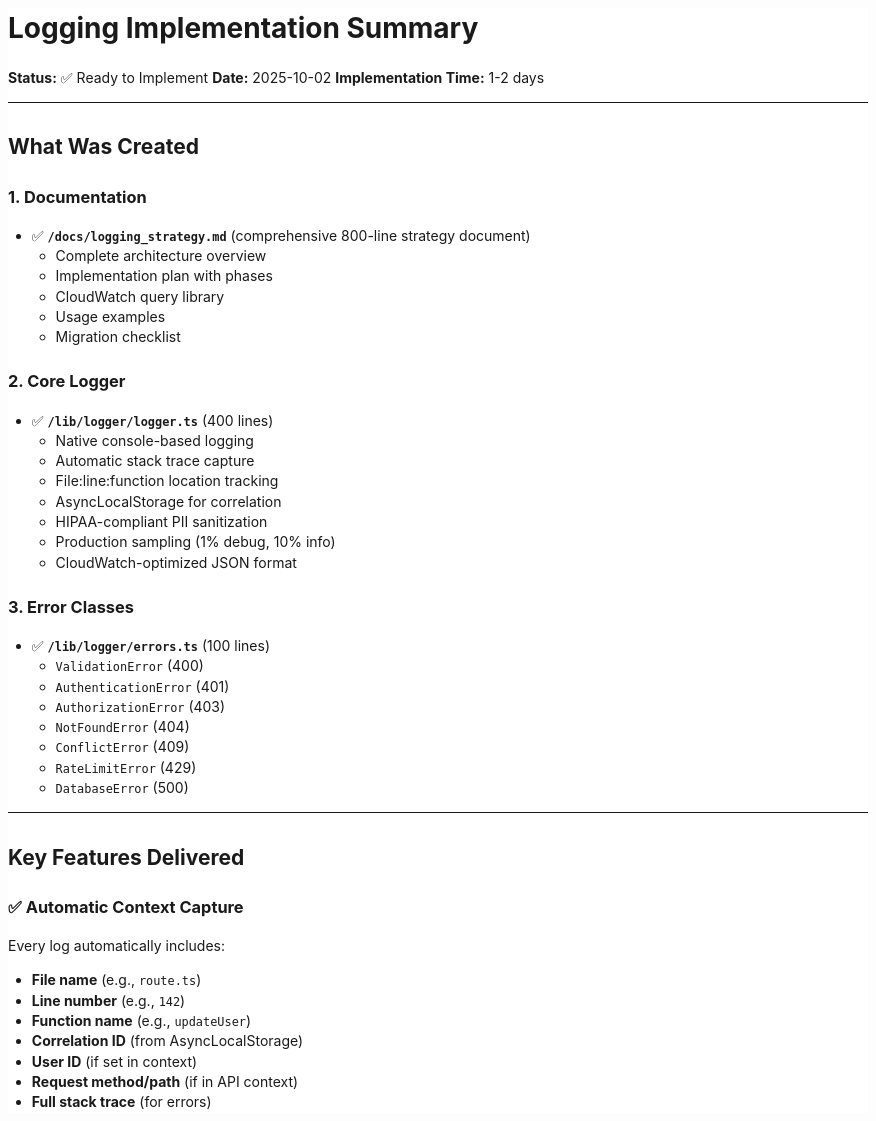 # Logging Implementation Summary

**Status:** ✅ Ready to Implement
**Date:** 2025-10-02
**Implementation Time:** 1-2 days

---

## What Was Created

### 1. Documentation
- ✅ **`/docs/logging_strategy.md`** (comprehensive 800-line strategy document)
  - Complete architecture overview
  - Implementation plan with phases
  - CloudWatch query library
  - Usage examples
  - Migration checklist

### 2. Core Logger
- ✅ **`/lib/logger/logger.ts`** (400 lines)
  - Native console-based logging
  - Automatic stack trace capture
  - File:line:function location tracking
  - AsyncLocalStorage for correlation
  - HIPAA-compliant PII sanitization
  - Production sampling (1% debug, 10% info)
  - CloudWatch-optimized JSON format

### 3. Error Classes
- ✅ **`/lib/logger/errors.ts`** (100 lines)
  - `ValidationError` (400)
  - `AuthenticationError` (401)
  - `AuthorizationError` (403)
  - `NotFoundError` (404)
  - `ConflictError` (409)
  - `RateLimitError` (429)
  - `DatabaseError` (500)

---

## Key Features Delivered

### ✅ Automatic Context Capture
Every log automatically includes:
- **File name** (e.g., `route.ts`)
- **Line number** (e.g., `142`)
- **Function name** (e.g., `updateUser`)
- **Correlation ID** (from AsyncLocalStorage)
- **User ID** (if set in context)
- **Request method/path** (if in API context)
- **Full stack trace** (for errors)
